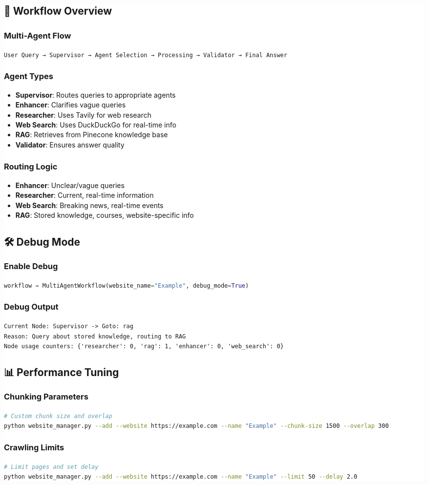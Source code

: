 ## 🔄 Workflow Overview

### Multi-Agent Flow
```
User Query → Supervisor → Agent Selection → Processing → Validator → Final Answer
```

### Agent Types
- **Supervisor**: Routes queries to appropriate agents
- **Enhancer**: Clarifies vague queries
- **Researcher**: Uses Tavily for web research
- **Web Search**: Uses DuckDuckGo for real-time info
- **RAG**: Retrieves from Pinecone knowledge base
- **Validator**: Ensures answer quality

### Routing Logic
- **Enhancer**: Unclear/vague queries
- **Researcher**: Current, real-time information
- **Web Search**: Breaking news, real-time events
- **RAG**: Stored knowledge, courses, website-specific info

## 🛠️ Debug Mode

### Enable Debug
```python
workflow = MultiAgentWorkflow(website_name="Example", debug_mode=True)
```

### Debug Output
```
Current Node: Supervisor -> Goto: rag
Reason: Query about stored knowledge, routing to RAG
Node usage counters: {'researcher': 0, 'rag': 1, 'enhancer': 0, 'web_search': 0}
```

## 📊 Performance Tuning

### Chunking Parameters
```bash
# Custom chunk size and overlap
python website_manager.py --add --website https://example.com --name "Example" --chunk-size 1500 --overlap 300
```

### Crawling Limits
```bash
# Limit pages and set delay
python website_manager.py --add --website https://example.com --name "Example" --limit 50 --delay 2.0
```
